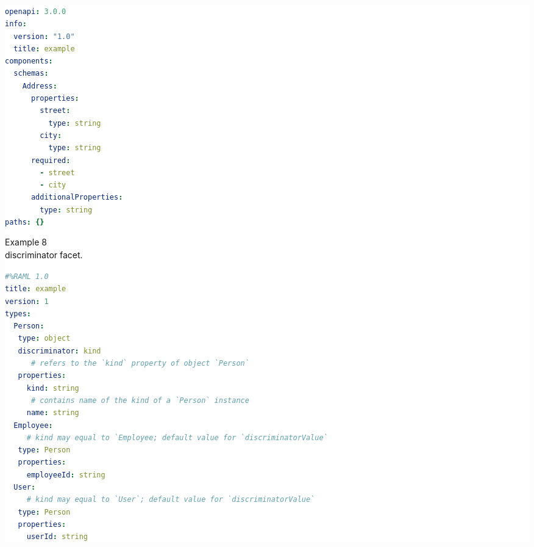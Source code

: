   </td>
  <td>

```yml
openapi: 3.0.0
info:
  version: "1.0"
  title: example
components:
  schemas:
    Address:
      properties:
        street:
          type: string
        city:
          type: string
      required:
        - street
        - city
      additionalProperties:
        type: string
paths: {}
```

  </td>
</tr>
<tr>
  <td>

Example 8<br>
discriminator facet.

```yml
#%RAML 1.0
title: example
version: 1
types:
  Person:
   type: object
   discriminator: kind
      # refers to the `kind` property of object `Person`
   properties:
     kind: string
      # contains name of the kind of a `Person` instance
     name: string
  Employee:
     # kind may equal to `Employee; default value for `discriminatorValue`
   type: Person
   properties:
     employeeId: string
  User:
     # kind may equal to `User`; default value for `discriminatorValue`
   type: Person
   properties:
     userId: string
```
